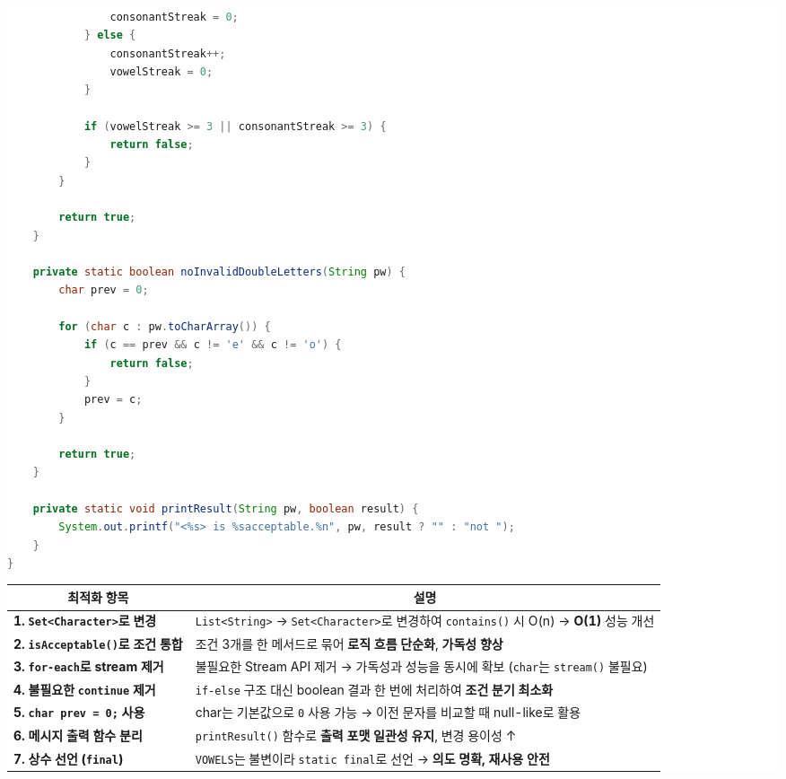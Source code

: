 ```java
                consonantStreak = 0;
            } else {
                consonantStreak++;
                vowelStreak = 0;
            }

            if (vowelStreak >= 3 || consonantStreak >= 3) {
                return false;
            }
        }

        return true;
    }

    private static boolean noInvalidDoubleLetters(String pw) {
        char prev = 0;

        for (char c : pw.toCharArray()) {
            if (c == prev && c != 'e' && c != 'o') {
                return false;
            }
            prev = c;
        }

        return true;
    }

    private static void printResult(String pw, boolean result) {
        System.out.printf("<%s> is %sacceptable.%n", pw, result ? "" : "not ");
    }
}

```

| 최적화 항목                         | 설명                                                                           |
| ------------------------------ | ---------------------------------------------------------------------------- |
| **1. `Set<Character>`로 변경**    | `List<String>` → `Set<Character>`로 변경하여 `contains()` 시 O(n) → **O(1)** 성능 개선 |
| **2. `isAcceptable()`로 조건 통합** | 조건 3개를 한 메서드로 묶어 **로직 흐름 단순화**, **가독성 향상**                                   |
| **3. `for-each`로 stream 제거**   | 불필요한 Stream API 제거 → 가독성과 성능을 동시에 확보 (`char`는 `stream()` 불필요)                |
| **4. 불필요한 `continue` 제거**      | `if-else` 구조 대신 boolean 결과 한 번에 처리하여 **조건 분기 최소화**                           |
| **5. `char prev = 0;` 사용**     | char는 기본값으로 `0` 사용 가능 → 이전 문자를 비교할 때 null-like로 활용                           |
| **6. 메시지 출력 함수 분리**            | `printResult()` 함수로 **출력 포맷 일관성 유지**, 변경 용이성 ↑                               |
| **7. 상수 선언 (`final`)**         | `VOWELS`는 불변이라 `static final`로 선언 → **의도 명확, 재사용 안전**                        |
